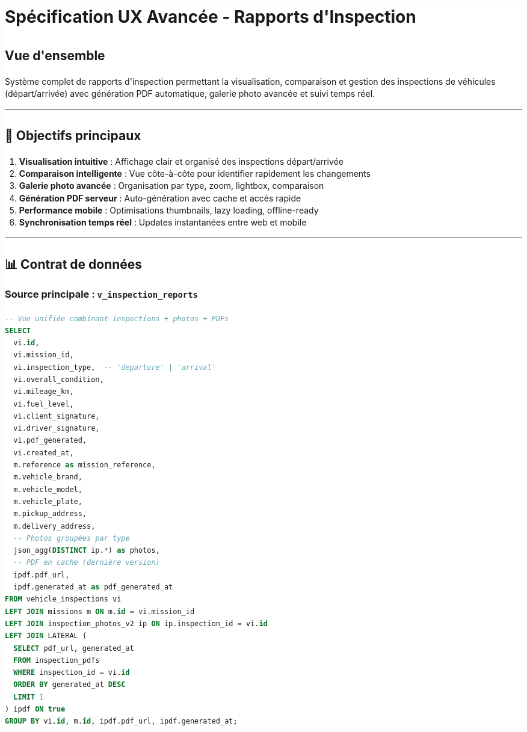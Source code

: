 # Spécification UX Avancée - Rapports d'Inspection

## Vue d'ensemble

Système complet de rapports d'inspection permettant la visualisation, comparaison et gestion des inspections de véhicules (départ/arrivée) avec génération PDF automatique, galerie photo avancée et suivi temps réel.

---

## 🎯 Objectifs principaux

1. **Visualisation intuitive** : Affichage clair et organisé des inspections départ/arrivée
2. **Comparaison intelligente** : Vue côte-à-côte pour identifier rapidement les changements
3. **Galerie photo avancée** : Organisation par type, zoom, lightbox, comparaison
4. **Génération PDF serveur** : Auto-génération avec cache et accès rapide
5. **Performance mobile** : Optimisations thumbnails, lazy loading, offline-ready
6. **Synchronisation temps réel** : Updates instantanées entre web et mobile

---

## 📊 Contrat de données

### Source principale : `v_inspection_reports`
```sql
-- Vue unifiée combinant inspections + photos + PDFs
SELECT 
  vi.id,
  vi.mission_id,
  vi.inspection_type,  -- 'departure' | 'arrival'
  vi.overall_condition,
  vi.mileage_km,
  vi.fuel_level,
  vi.client_signature,
  vi.driver_signature,
  vi.pdf_generated,
  vi.created_at,
  m.reference as mission_reference,
  m.vehicle_brand,
  m.vehicle_model,
  m.vehicle_plate,
  m.pickup_address,
  m.delivery_address,
  -- Photos groupées par type
  json_agg(DISTINCT ip.*) as photos,
  -- PDF en cache (dernière version)
  ipdf.pdf_url,
  ipdf.generated_at as pdf_generated_at
FROM vehicle_inspections vi
LEFT JOIN missions m ON m.id = vi.mission_id
LEFT JOIN inspection_photos_v2 ip ON ip.inspection_id = vi.id
LEFT JOIN LATERAL (
  SELECT pdf_url, generated_at
  FROM inspection_pdfs
  WHERE inspection_id = vi.id
  ORDER BY generated_at DESC
  LIMIT 1
) ipdf ON true
GROUP BY vi.id, m.id, ipdf.pdf_url, ipdf.generated_at;
```
